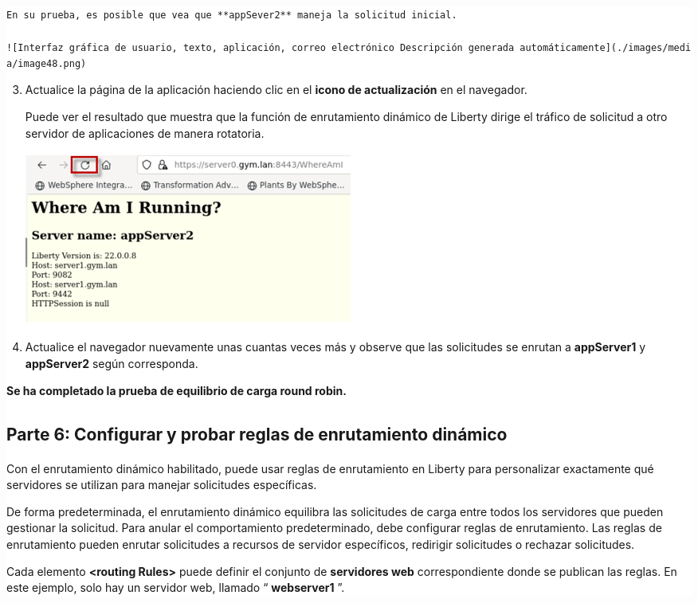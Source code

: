     En su prueba, es posible que vea que **appSever2** maneja la solicitud inicial.

    ![Interfaz gráfica de usuario, texto, aplicación, correo electrónico Descripción generada automáticamente](./images/media/image48.png)

3. Actualice la página de la aplicación haciendo clic en el **icono de actualización** en el navegador.

    Puede ver el resultado que muestra que la función de enrutamiento dinámico de Liberty dirige el tráfico de solicitud a otro servidor de aplicaciones de manera rotatoria.

    ![](./images/media/image49.png)

4. Actualice el navegador nuevamente unas cuantas veces más y observe que las solicitudes se enrutan a **appServer1** y **appServer2** según corresponda.

**Se ha completado la prueba de equilibrio de carga round robin.**

## **Parte 6: Configurar y probar reglas de enrutamiento dinámico**

Con el enrutamiento dinámico habilitado, puede usar reglas de enrutamiento en Liberty para personalizar exactamente qué servidores se utilizan para manejar solicitudes específicas.

De forma predeterminada, el enrutamiento dinámico equilibra las solicitudes de carga entre todos los servidores que pueden gestionar la solicitud. Para anular el comportamiento predeterminado, debe configurar reglas de enrutamiento. Las reglas de enrutamiento pueden enrutar solicitudes a recursos de servidor específicos, redirigir solicitudes o rechazar solicitudes.

Cada elemento **&lt;routing Rules&gt;** puede definir el conjunto de **servidores web** correspondiente donde se publican las reglas. En este ejemplo, solo hay un servidor web, llamado “ **webserver1** ”.
